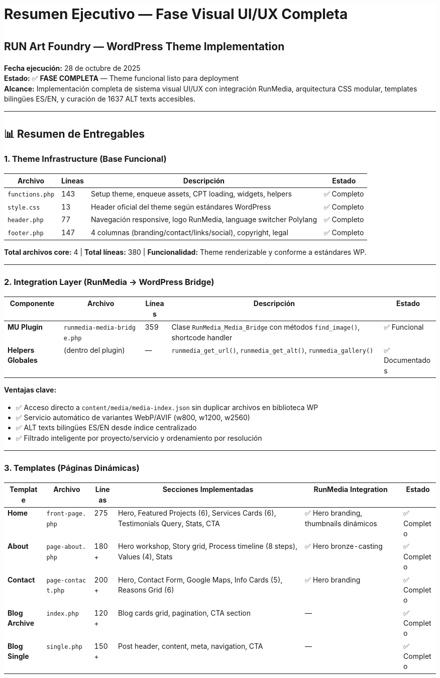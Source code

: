 # Resumen Ejecutivo — Fase Visual UI/UX Completa
## RUN Art Foundry — WordPress Theme Implementation

**Fecha ejecución:** 28 de octubre de 2025  
**Estado:** ✅ **FASE COMPLETA** — Theme funcional listo para deployment  
**Alcance:** Implementación completa de sistema visual UI/UX con integración RunMedia, arquitectura CSS modular, templates bilingües ES/EN, y curación de 1637 ALT texts accesibles.

---

## 📊 Resumen de Entregables

### **1. Theme Infrastructure (Base Funcional)**

| Archivo | Líneas | Descripción | Estado |
|---------|--------|-------------|--------|
| `functions.php` | 143 | Setup theme, enqueue assets, CPT loading, widgets, helpers | ✅ Completo |
| `style.css` | 13 | Header oficial del theme según estándares WordPress | ✅ Completo |
| `header.php` | 77 | Navegación responsive, logo RunMedia, language switcher Polylang | ✅ Completo |
| `footer.php` | 147 | 4 columnas (branding/contact/links/social), copyright, legal | ✅ Completo |

**Total archivos core:** 4 | **Total líneas:** 380 | **Funcionalidad:** Theme renderizable y conforme a estándares WP.

---

### **2. Integration Layer (RunMedia → WordPress Bridge)**

| Componente | Archivo | Líneas | Descripción | Estado |
|------------|---------|--------|-------------|--------|
| **MU Plugin** | `runmedia-media-bridge.php` | 359 | Clase `RunMedia_Media_Bridge` con métodos `find_image()`, shortcode handler | ✅ Funcional |
| **Helpers Globales** | (dentro del plugin) | — | `runmedia_get_url()`, `runmedia_get_alt()`, `runmedia_gallery()` | ✅ Documentados |

**Ventajas clave:**
- ✅ Acceso directo a `content/media/media-index.json` sin duplicar archivos en biblioteca WP
- ✅ Servicio automático de variantes WebP/AVIF (w800, w1200, w2560)
- ✅ ALT texts bilingües ES/EN desde índice centralizado
- ✅ Filtrado inteligente por proyecto/servicio y ordenamiento por resolución

---

### **3. Templates (Páginas Dinámicas)**

| Template | Archivo | Líneas | Secciones Implementadas | RunMedia Integration | Estado |
|----------|---------|--------|-------------------------|----------------------|--------|
| **Home** | `front-page.php` | 275 | Hero, Featured Projects (6), Services Cards (6), Testimonials Query, Stats, CTA | ✅ Hero branding, thumbnails dinámicos | ✅ Completo |
| **About** | `page-about.php` | 180+ | Hero workshop, Story grid, Process timeline (8 steps), Values (4), Stats | ✅ Hero bronze-casting | ✅ Completo |
| **Contact** | `page-contact.php` | 200+ | Hero, Contact Form, Google Maps, Info Cards (5), Reasons Grid (6) | ✅ Hero branding | ✅ Completo |
| **Blog Archive** | `index.php` | 120+ | Blog cards grid, pagination, CTA section | — | ✅ Completo |
| **Blog Single** | `single.php` | 150+ | Post header, content, meta, navigation, CTA | — | ✅ Completo |
